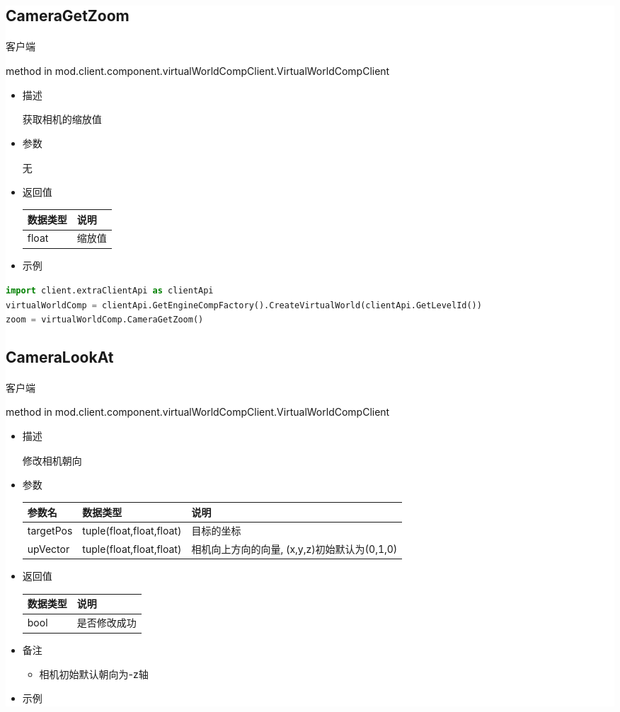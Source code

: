 ##  CameraGetZoom

客户端

method in mod.client.component.virtualWorldCompClient.VirtualWorldCompClient

*   描述
    
    获取相机的缩放值
    
*   参数
    
    无
    
*   返回值
    
    | 数据类型 | 说明 |
    | --- | --- |
    | float | 缩放值 |
    
*   示例
    

```python
import client.extraClientApi as clientApi
virtualWorldComp = clientApi.GetEngineCompFactory().CreateVirtualWorld(clientApi.GetLevelId())
zoom = virtualWorldComp.CameraGetZoom()

```

##  CameraLookAt

客户端

method in mod.client.component.virtualWorldCompClient.VirtualWorldCompClient

*   描述
    
    修改相机朝向
    
*   参数
    
    | 参数名 | 数据类型 | 说明 |
    | --- | --- | --- |
    | targetPos | tuple(float,float,float) | 目标的坐标 |
    | upVector | tuple(float,float,float) | 相机向上方向的向量, (x,y,z)初始默认为(0,1,0) |
    
*   返回值
    
    | 数据类型 | 说明 |
    | --- | --- |
    | bool | 是否修改成功 |
    
*   备注
    
    *   相机初始默认朝向为-z轴
*   示例
    
